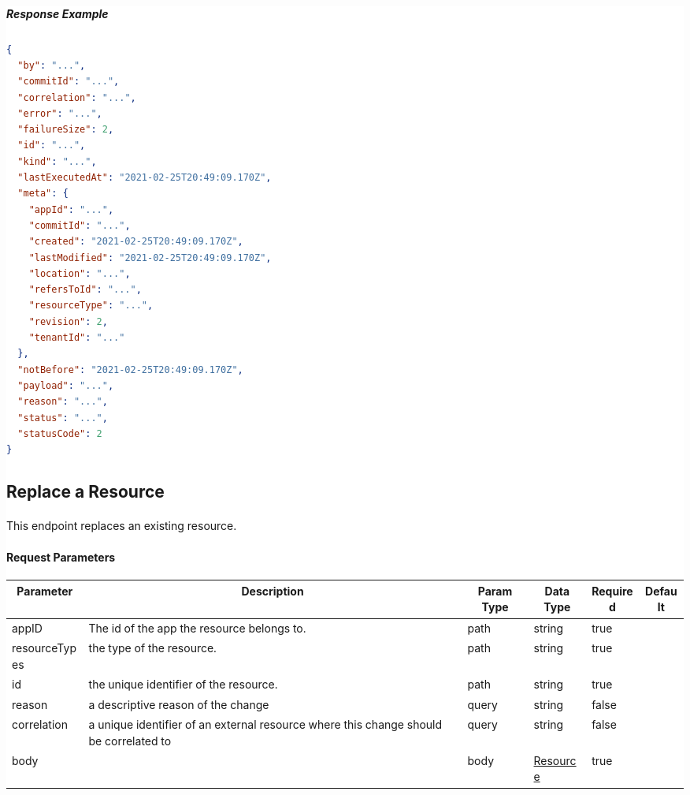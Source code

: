 

##### Response Example
```json
{
  "by": "...",
  "commitId": "...",
  "correlation": "...",
  "error": "...",
  "failureSize": 2,
  "id": "...",
  "kind": "...",
  "lastExecutedAt": "2021-02-25T20:49:09.170Z",
  "meta": {
    "appId": "...",
    "commitId": "...",
    "created": "2021-02-25T20:49:09.170Z",
    "lastModified": "2021-02-25T20:49:09.170Z",
    "location": "...",
    "refersToId": "...",
    "resourceType": "...",
    "revision": 2,
    "tenantId": "..."
  },
  "notBefore": "2021-02-25T20:49:09.170Z",
  "payload": "...",
  "reason": "...",
  "status": "...",
  "statusCode": 2
}
```











## Replace a Resource

This endpoint replaces an existing resource.


<Endpoint method="put" path="/api/v1/resources/{appID}/{resourceTypes}/{id}"/>

#### Request Parameters

| Parameter     |      Description      |  Param Type | Data Type | Required | Default
| ------------- | -----------         | ----       | ----     | ----    | ------ |
| appID | The id of the app the resource belongs to. | path | string | true |  |
| resourceTypes | the type of the resource. | path | string | true |  |
| id | the unique identifier of the resource. | path | string | true |  |
| reason | a descriptive reason of the change | query | string | false |  |
| correlation | a unique identifier of an external resource where this change should be correlated to | query | string | false |  |
body |  | body | [Resource](/docs/reference/api/api-schemas#resource) | true | |
